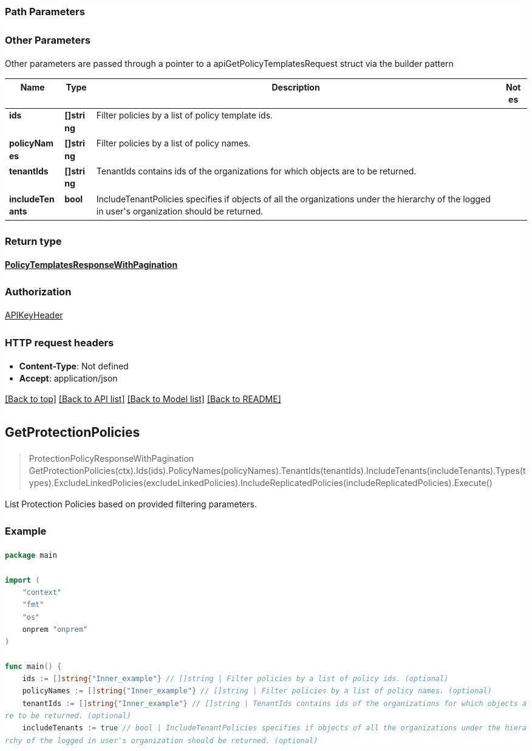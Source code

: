 ### Path Parameters



### Other Parameters

Other parameters are passed through a pointer to a apiGetPolicyTemplatesRequest struct via the builder pattern


Name | Type | Description  | Notes
------------- | ------------- | ------------- | -------------
 **ids** | **[]string** | Filter policies by a list of policy template ids. | 
 **policyNames** | **[]string** | Filter policies by a list of policy names. | 
 **tenantIds** | **[]string** | TenantIds contains ids of the organizations for which objects are to be returned. | 
 **includeTenants** | **bool** | IncludeTenantPolicies specifies if objects of all the organizations under the hierarchy of the logged in user&#39;s organization should be returned. | 

### Return type

[**PolicyTemplatesResponseWithPagination**](PolicyTemplatesResponseWithPagination.md)

### Authorization

[APIKeyHeader](../README.md#APIKeyHeader)

### HTTP request headers

- **Content-Type**: Not defined
- **Accept**: application/json

[[Back to top]](#) [[Back to API list]](../README.md#documentation-for-api-endpoints)
[[Back to Model list]](../README.md#documentation-for-models)
[[Back to README]](../README.md)


## GetProtectionPolicies

> ProtectionPolicyResponseWithPagination GetProtectionPolicies(ctx).Ids(ids).PolicyNames(policyNames).TenantIds(tenantIds).IncludeTenants(includeTenants).Types(types).ExcludeLinkedPolicies(excludeLinkedPolicies).IncludeReplicatedPolicies(includeReplicatedPolicies).Execute()

List Protection Policies based on provided filtering parameters.



### Example

```go
package main

import (
    "context"
    "fmt"
    "os"
    onprem "onprem"
)

func main() {
    ids := []string{"Inner_example"} // []string | Filter policies by a list of policy ids. (optional)
    policyNames := []string{"Inner_example"} // []string | Filter policies by a list of policy names. (optional)
    tenantIds := []string{"Inner_example"} // []string | TenantIds contains ids of the organizations for which objects are to be returned. (optional)
    includeTenants := true // bool | IncludeTenantPolicies specifies if objects of all the organizations under the hierarchy of the logged in user's organization should be returned. (optional)
```